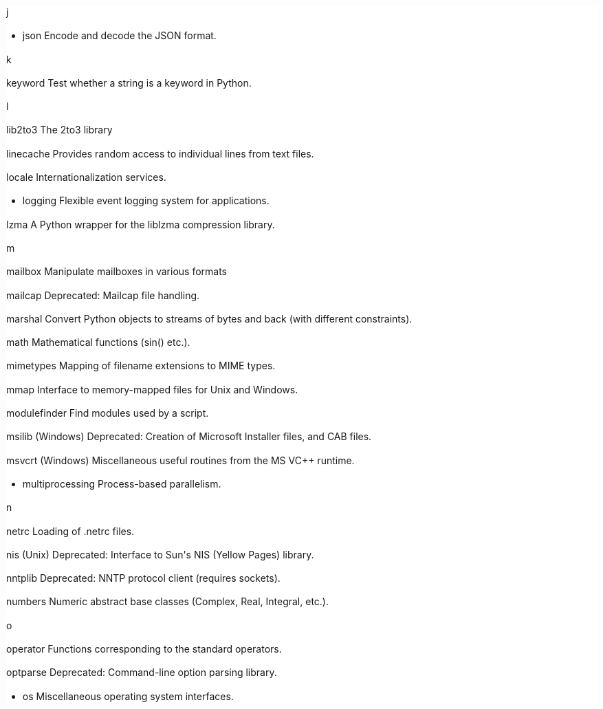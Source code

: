 j	

-	json	Encode and decode the JSON format.

 	

k	

keyword	Test whether a string is a keyword in Python.

 	

l	

lib2to3	The 2to3 library

linecache	Provides random access to individual lines from text files.

locale	Internationalization services.

-	logging	Flexible event logging system for applications.

lzma	A Python wrapper for the liblzma compression library.

 	

m	

mailbox	Manipulate mailboxes in various formats

mailcap	Deprecated: Mailcap file handling.

marshal	Convert Python objects to streams of bytes and back (with different constraints).

math	Mathematical functions (sin() etc.).

mimetypes	Mapping of filename extensions to MIME types.

mmap	Interface to memory-mapped files for Unix and Windows.

modulefinder	Find modules used by a script.

msilib (Windows)	Deprecated: Creation of Microsoft Installer files, and CAB files.

msvcrt (Windows)	Miscellaneous useful routines from the MS VC++ runtime.

-	multiprocessing	Process-based parallelism.

 	

n	

netrc	Loading of .netrc files.

nis (Unix)	Deprecated: Interface to Sun's NIS (Yellow Pages) library.

nntplib	Deprecated: NNTP protocol client (requires sockets).

numbers	Numeric abstract base classes (Complex, Real, Integral, etc.).

 	

o	

operator	Functions corresponding to the standard operators.

optparse	Deprecated: Command-line option parsing library.

-	os	Miscellaneous operating system interfaces.
